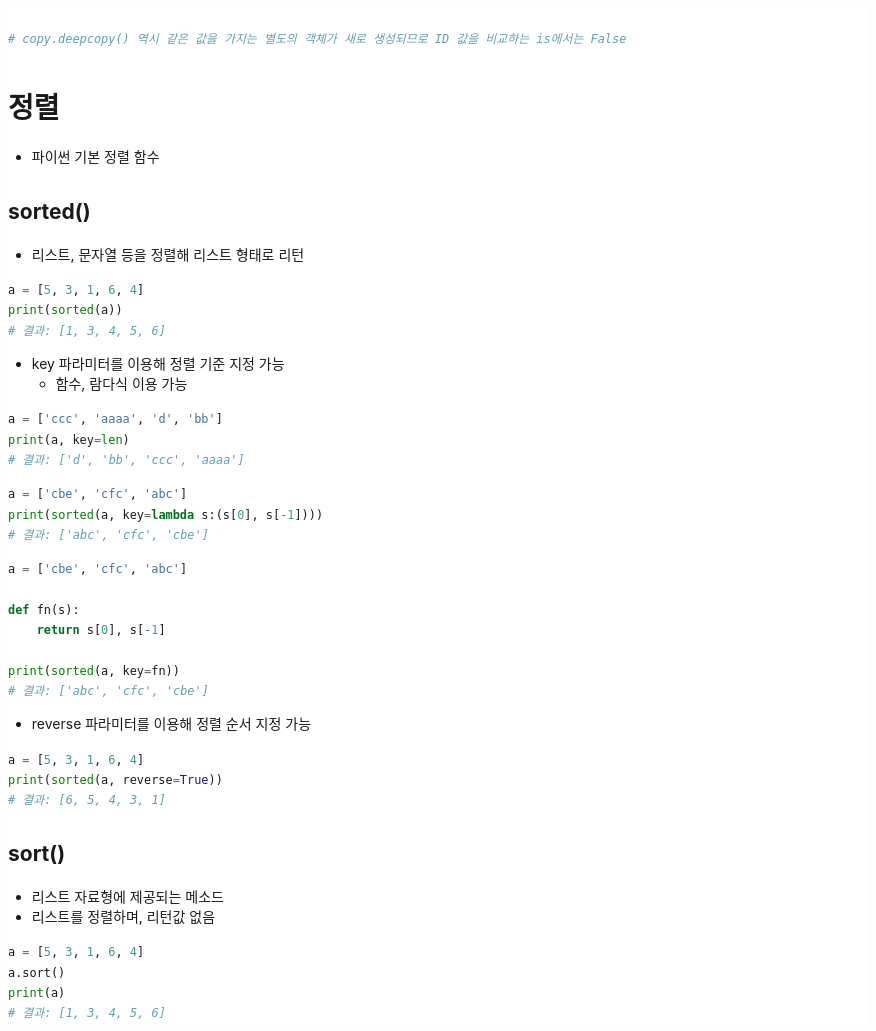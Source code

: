 ```python

# copy.deepcopy() 역시 같은 값을 가지는 별도의 객체가 새로 생성되므로 ID 값을 비교하는 is에서는 False
```

# 정렬
- 파이썬 기본 정렬 함수

## sorted()
- 리스트, 문자열 등을 정렬해 리스트 형태로 리턴

```python
a = [5, 3, 1, 6, 4]
print(sorted(a))
# 결과: [1, 3, 4, 5, 6]
```
- key 파라미터를 이용해 정렬 기준 지정 가능
    - 함수, 람다식 이용 가능
```python
a = ['ccc', 'aaaa', 'd', 'bb']
print(a, key=len)
# 결과: ['d', 'bb', 'ccc', 'aaaa']
```
```python
a = ['cbe', 'cfc', 'abc']
print(sorted(a, key=lambda s:(s[0], s[-1])))
# 결과: ['abc', 'cfc', 'cbe']
```
```python
a = ['cbe', 'cfc', 'abc']

def fn(s):
    return s[0], s[-1]

print(sorted(a, key=fn))
# 결과: ['abc', 'cfc', 'cbe']
```

- reverse 파라미터를 이용해 정렬 순서 지정 가능
```python
a = [5, 3, 1, 6, 4]
print(sorted(a, reverse=True))
# 결과: [6, 5, 4, 3, 1]
```

## sort()
- 리스트 자료형에 제공되는 메소드
- 리스트를 정렬하며, 리턴값 없음
```python
a = [5, 3, 1, 6, 4]
a.sort()
print(a)
# 결과: [1, 3, 4, 5, 6]
```